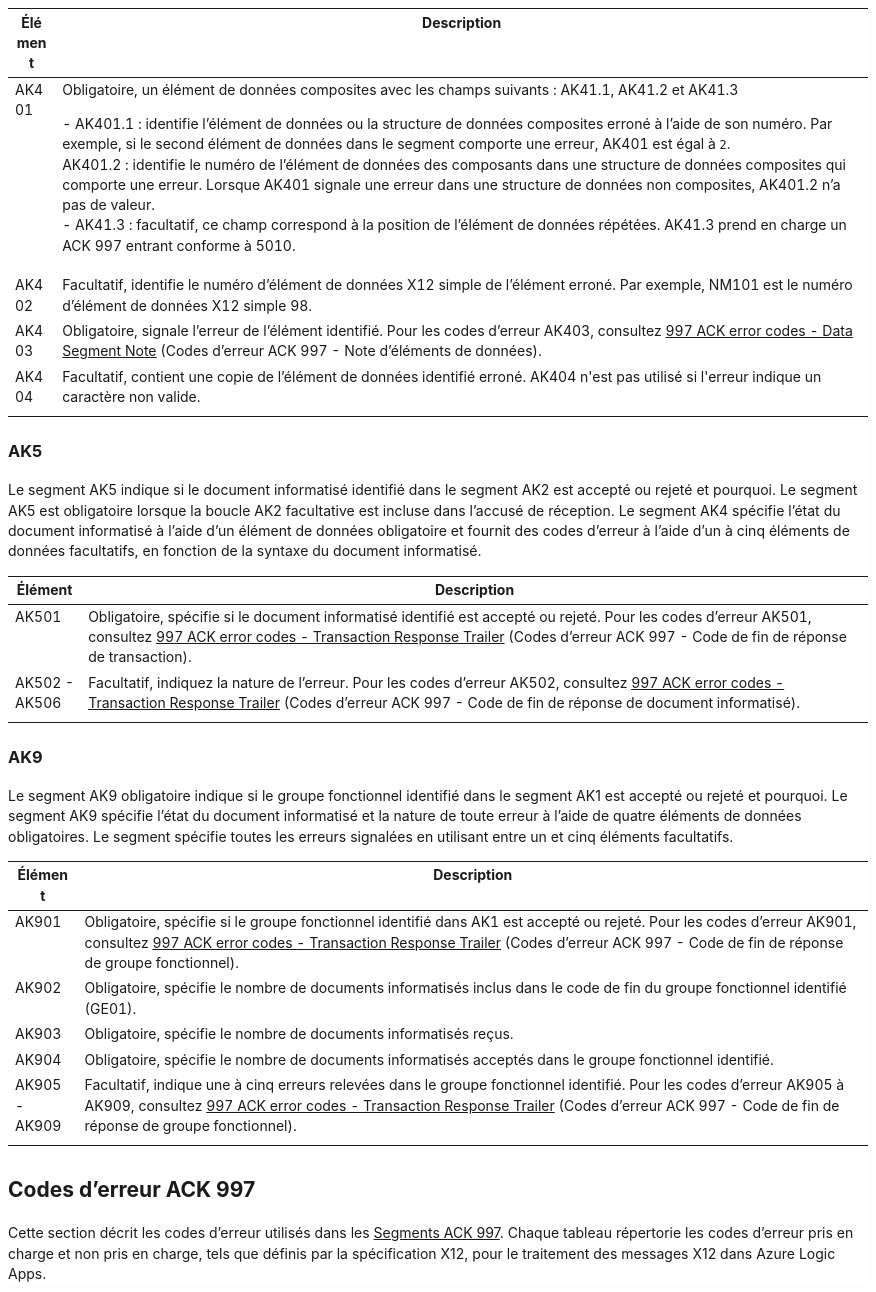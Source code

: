 | Élément | Description |
|---------|-------------|
| AK401 | Obligatoire, un élément de données composites avec les champs suivants : AK41.1, AK41.2 et AK41.3 <p><p>- AK401.1 : identifie l’élément de données ou la structure de données composites erroné à l’aide de son numéro. Par exemple, si le second élément de données dans le segment comporte une erreur, AK401 est égal à `2`. <br>AK401.2 : identifie le numéro de l’élément de données des composants dans une structure de données composites qui comporte une erreur. Lorsque AK401 signale une erreur dans une structure de données non composites, AK401.2 n’a pas de valeur. <br>- AK41.3 : facultatif, ce champ correspond à la position de l’élément de données répétées. AK41.3 prend en charge un ACK 997 entrant conforme à 5010. |
| AK402 | Facultatif, identifie le numéro d’élément de données X12 simple de l’élément erroné. Par exemple, NM101 est le numéro d’élément de données X12 simple 98. |
| AK403 | Obligatoire, signale l’erreur de l’élément identifié. Pour les codes d’erreur AK403, consultez [997 ACK error codes - Data Segment Note](#997-ack-error-codes) (Codes d’erreur ACK 997 - Note d’éléments de données). |
| AK404 | Facultatif, contient une copie de l’élément de données identifié erroné. AK404 n'est pas utilisé si l'erreur indique un caractère non valide. |
|||

### <a name="ak5"></a>AK5

Le segment AK5 indique si le document informatisé identifié dans le segment AK2 est accepté ou rejeté et pourquoi. Le segment AK5 est obligatoire lorsque la boucle AK2 facultative est incluse dans l’accusé de réception. Le segment AK4 spécifie l’état du document informatisé à l’aide d’un élément de données obligatoire et fournit des codes d’erreur à l’aide d’un à cinq éléments de données facultatifs, en fonction de la syntaxe du document informatisé.

| Élément | Description |
|---------|-------------|
| AK501 | Obligatoire, spécifie si le document informatisé identifié est accepté ou rejeté. Pour les codes d’erreur AK501, consultez [997 ACK error codes - Transaction Response Trailer](#997-ack-error-codes) (Codes d’erreur ACK 997 - Code de fin de réponse de transaction). |
| AK502 - AK506 | Facultatif, indiquez la nature de l’erreur. Pour les codes d’erreur AK502, consultez [997 ACK error codes - Transaction Response Trailer](#997-ack-error-codes) (Codes d’erreur ACK 997 - Code de fin de réponse de document informatisé). |
|||

### <a name="ak9"></a>AK9

Le segment AK9 obligatoire indique si le groupe fonctionnel identifié dans le segment AK1 est accepté ou rejeté et pourquoi. Le segment AK9 spécifie l’état du document informatisé et la nature de toute erreur à l’aide de quatre éléments de données obligatoires. Le segment spécifie toutes les erreurs signalées en utilisant entre un et cinq éléments facultatifs.

| Élément | Description |
|---------|-------------|
| AK901 | Obligatoire, spécifie si le groupe fonctionnel identifié dans AK1 est accepté ou rejeté. Pour les codes d’erreur AK901, consultez [997 ACK error codes - Transaction Response Trailer](#997-ack-error-codes) (Codes d’erreur ACK 997 - Code de fin de réponse de groupe fonctionnel). |
| AK902 | Obligatoire, spécifie le nombre de documents informatisés inclus dans le code de fin du groupe fonctionnel identifié (GE01). |
| AK903 | Obligatoire, spécifie le nombre de documents informatisés reçus. |
| AK904 | Obligatoire, spécifie le nombre de documents informatisés acceptés dans le groupe fonctionnel identifié. |
| AK905 - AK909 | Facultatif, indique une à cinq erreurs relevées dans le groupe fonctionnel identifié. Pour les codes d’erreur AK905 à AK909, consultez [997 ACK error codes - Transaction Response Trailer](#997-ack-error-codes) (Codes d’erreur ACK 997 - Code de fin de réponse de groupe fonctionnel). |
|||

<a name="997-ack-error-codes"></a>

## <a name="997-ack-error-codes"></a>Codes d’erreur ACK 997

Cette section décrit les codes d’erreur utilisés dans les [Segments ACK 997](#997-ack-segments).  Chaque tableau répertorie les codes d’erreur pris en charge et non pris en charge, tels que définis par la spécification X12, pour le traitement des messages X12 dans Azure Logic Apps.

